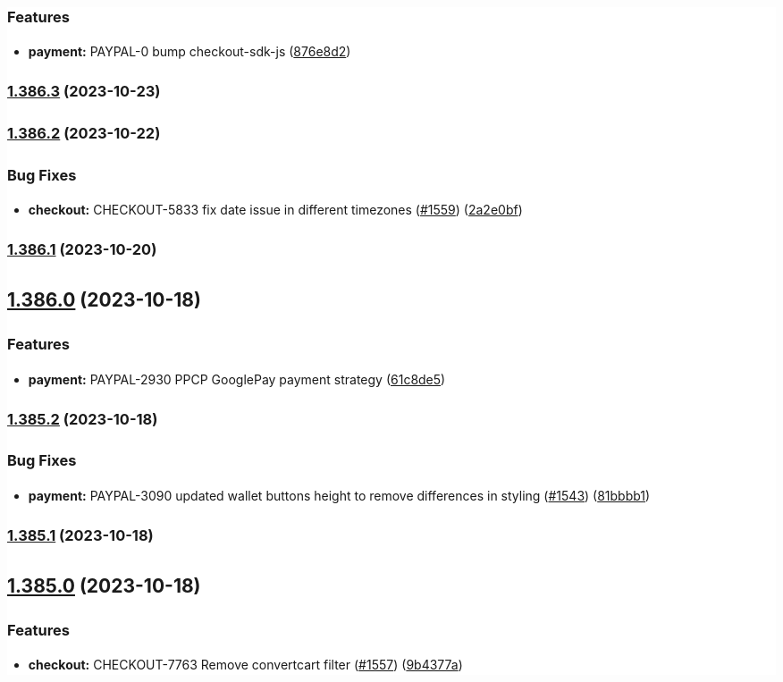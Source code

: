 
### Features

* **payment:** PAYPAL-0 bump checkout-sdk-js ([876e8d2](https://github.com/bigcommerce/checkout-js/commit/876e8d28f55bb410fbe566e9fe3744595dd2cb37))

### [1.386.3](https://github.com/bigcommerce/checkout-js/compare/v1.386.2...v1.386.3) (2023-10-23)

### [1.386.2](https://github.com/bigcommerce/checkout-js/compare/v1.386.1...v1.386.2) (2023-10-22)


### Bug Fixes

* **checkout:** CHECKOUT-5833 fix date issue in different timezones ([#1559](https://github.com/bigcommerce/checkout-js/issues/1559)) ([2a2e0bf](https://github.com/bigcommerce/checkout-js/commit/2a2e0bf0384a94cbdee44a9f1cfcf58cd9bd0bb2))

### [1.386.1](https://github.com/bigcommerce/checkout-js/compare/v1.386.0...v1.386.1) (2023-10-20)

## [1.386.0](https://github.com/bigcommerce/checkout-js/compare/v1.385.2...v1.386.0) (2023-10-18)


### Features

* **payment:** PAYPAL-2930 PPCP GooglePay payment strategy ([61c8de5](https://github.com/bigcommerce/checkout-js/commit/61c8de541ff1980bf05e54d8678e805f7daa3890))

### [1.385.2](https://github.com/bigcommerce/checkout-js/compare/v1.385.1...v1.385.2) (2023-10-18)


### Bug Fixes

* **payment:** PAYPAL-3090 updated wallet buttons height to remove differences in styling ([#1543](https://github.com/bigcommerce/checkout-js/issues/1543)) ([81bbbb1](https://github.com/bigcommerce/checkout-js/commit/81bbbb1672a708dd57221cbea04c3e3174582dbb))

### [1.385.1](https://github.com/bigcommerce/checkout-js/compare/v1.385.0...v1.385.1) (2023-10-18)

## [1.385.0](https://github.com/bigcommerce/checkout-js/compare/v1.384.2...v1.385.0) (2023-10-18)


### Features

* **checkout:** CHECKOUT-7763 Remove convertcart filter ([#1557](https://github.com/bigcommerce/checkout-js/issues/1557)) ([9b4377a](https://github.com/bigcommerce/checkout-js/commit/9b4377a0a81fe62a7cbc5d399a7ca66a89ab005b))
